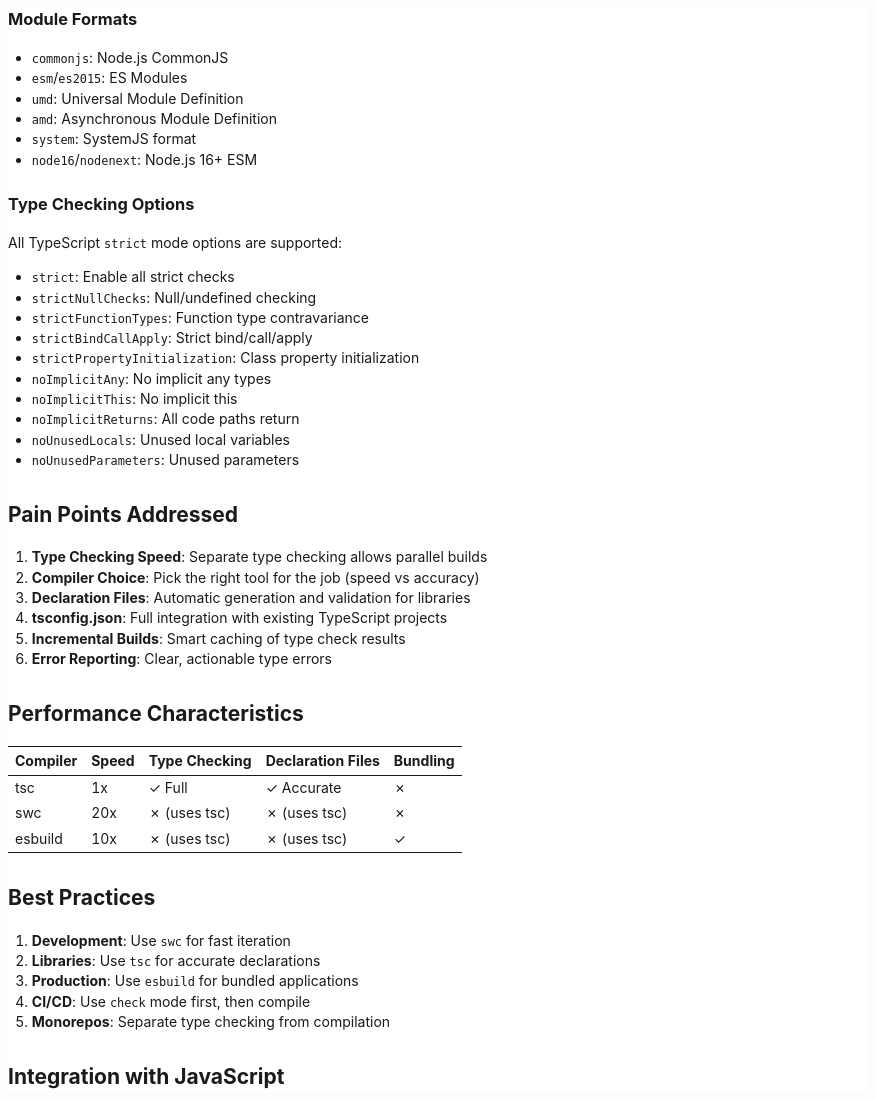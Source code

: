 ### Module Formats

- `commonjs`: Node.js CommonJS
- `esm`/`es2015`: ES Modules
- `umd`: Universal Module Definition
- `amd`: Asynchronous Module Definition
- `system`: SystemJS format
- `node16`/`nodenext`: Node.js 16+ ESM

### Type Checking Options

All TypeScript `strict` mode options are supported:
- `strict`: Enable all strict checks
- `strictNullChecks`: Null/undefined checking
- `strictFunctionTypes`: Function type contravariance
- `strictBindCallApply`: Strict bind/call/apply
- `strictPropertyInitialization`: Class property initialization
- `noImplicitAny`: No implicit any types
- `noImplicitThis`: No implicit this
- `noImplicitReturns`: All code paths return
- `noUnusedLocals`: Unused local variables
- `noUnusedParameters`: Unused parameters

## Pain Points Addressed

1. **Type Checking Speed**: Separate type checking allows parallel builds
2. **Compiler Choice**: Pick the right tool for the job (speed vs accuracy)
3. **Declaration Files**: Automatic generation and validation for libraries
4. **tsconfig.json**: Full integration with existing TypeScript projects
5. **Incremental Builds**: Smart caching of type check results
6. **Error Reporting**: Clear, actionable type errors

## Performance Characteristics

| Compiler | Speed | Type Checking | Declaration Files | Bundling |
|----------|-------|---------------|-------------------|----------|
| tsc      | 1x    | ✓ Full        | ✓ Accurate       | ✗        |
| swc      | 20x   | ✗ (uses tsc)  | ✗ (uses tsc)     | ✗        |
| esbuild  | 10x   | ✗ (uses tsc)  | ✗ (uses tsc)     | ✓        |

## Best Practices

1. **Development**: Use `swc` for fast iteration
2. **Libraries**: Use `tsc` for accurate declarations
3. **Production**: Use `esbuild` for bundled applications
4. **CI/CD**: Use `check` mode first, then compile
5. **Monorepos**: Separate type checking from compilation

## Integration with JavaScript
